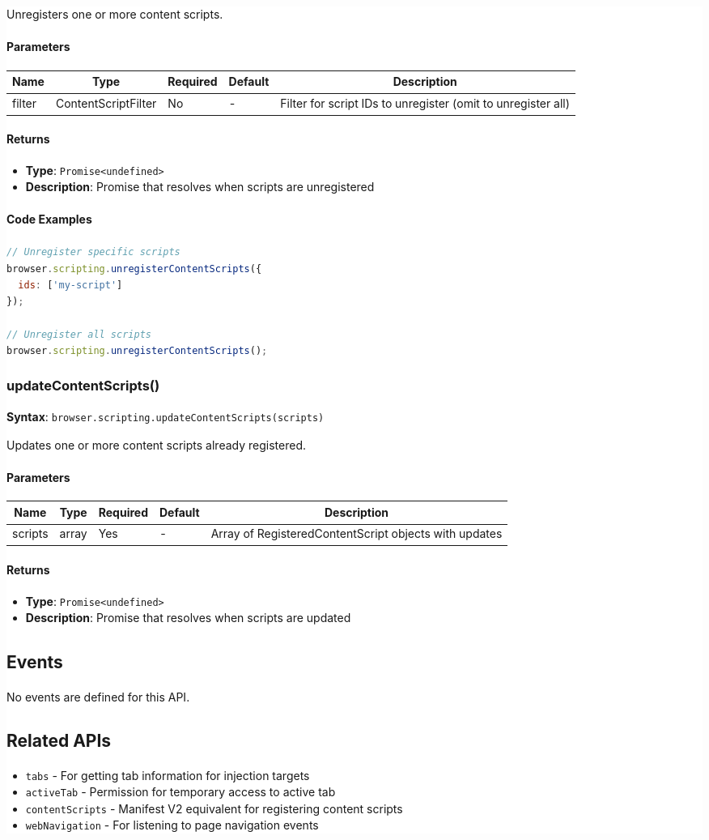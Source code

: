 Unregisters one or more content scripts.

#### Parameters
| Name | Type | Required | Default | Description |
|------|------|----------|---------|-------------|
| filter | ContentScriptFilter | No | - | Filter for script IDs to unregister (omit to unregister all) |

#### Returns
- **Type**: `Promise<undefined>`
- **Description**: Promise that resolves when scripts are unregistered

#### Code Examples
```javascript
// Unregister specific scripts
browser.scripting.unregisterContentScripts({
  ids: ['my-script']
});

// Unregister all scripts
browser.scripting.unregisterContentScripts();
```

### updateContentScripts()
**Syntax**: `browser.scripting.updateContentScripts(scripts)`

Updates one or more content scripts already registered.

#### Parameters
| Name | Type | Required | Default | Description |
|------|------|----------|---------|-------------|
| scripts | array | Yes | - | Array of RegisteredContentScript objects with updates |

#### Returns
- **Type**: `Promise<undefined>`
- **Description**: Promise that resolves when scripts are updated

## Events
No events are defined for this API.

## Related APIs
- `tabs` - For getting tab information for injection targets
- `activeTab` - Permission for temporary access to active tab
- `contentScripts` - Manifest V2 equivalent for registering content scripts
- `webNavigation` - For listening to page navigation events
